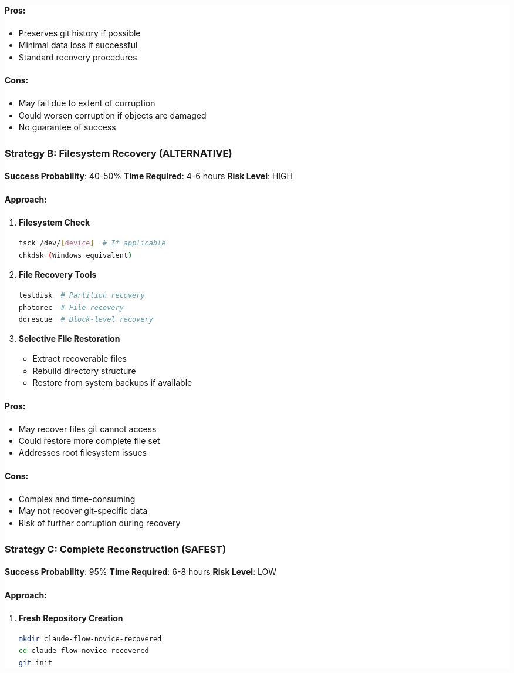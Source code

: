 #### Pros:
- Preserves git history if possible
- Minimal data loss if successful
- Standard recovery procedures

#### Cons:
- May fail due to extent of corruption
- Could worsen corruption if objects are damaged
- No guarantee of success

### Strategy B: Filesystem Recovery (ALTERNATIVE)
**Success Probability**: 40-50%
**Time Required**: 4-6 hours
**Risk Level**: HIGH

#### Approach:
1. **Filesystem Check**
   ```bash
   fsck /dev/[device]  # If applicable
   chkdsk (Windows equivalent)
   ```

2. **File Recovery Tools**
   ```bash
   testdisk  # Partition recovery
   photorec  # File recovery
   ddrescue  # Block-level recovery
   ```

3. **Selective File Restoration**
   - Extract recoverable files
   - Rebuild directory structure
   - Restore from system backups if available

#### Pros:
- May recover files git cannot access
- Could restore more complete file set
- Addresses root filesystem issues

#### Cons:
- Complex and time-consuming
- May not recover git-specific data
- Risk of further corruption during recovery

### Strategy C: Complete Reconstruction (SAFEST)
**Success Probability**: 95%
**Time Required**: 6-8 hours
**Risk Level**: LOW

#### Approach:
1. **Fresh Repository Creation**
   ```bash
   mkdir claude-flow-novice-recovered
   cd claude-flow-novice-recovered
   git init
   ```
